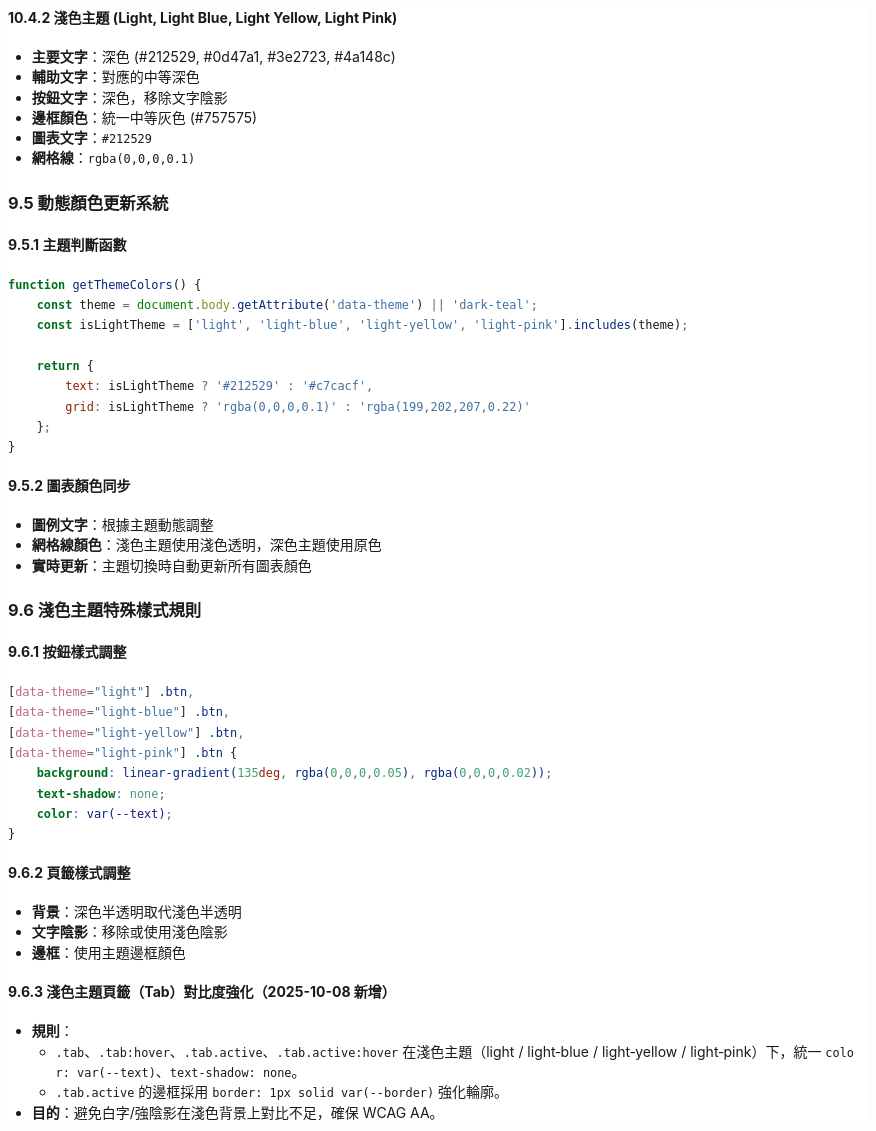 #### 10.4.2 淺色主題 (Light, Light Blue, Light Yellow, Light Pink)
- **主要文字**：深色 (#212529, #0d47a1, #3e2723, #4a148c)
- **輔助文字**：對應的中等深色
- **按鈕文字**：深色，移除文字陰影
- **邊框顏色**：統一中等灰色 (#757575)
- **圖表文字**：`#212529`
- **網格線**：`rgba(0,0,0,0.1)`

### 9.5 動態顏色更新系統

#### 9.5.1 主題判斷函數
```javascript
function getThemeColors() {
    const theme = document.body.getAttribute('data-theme') || 'dark-teal';
    const isLightTheme = ['light', 'light-blue', 'light-yellow', 'light-pink'].includes(theme);
    
    return {
        text: isLightTheme ? '#212529' : '#c7cacf',
        grid: isLightTheme ? 'rgba(0,0,0,0.1)' : 'rgba(199,202,207,0.22)'
    };
}
```

#### 9.5.2 圖表顏色同步
- **圖例文字**：根據主題動態調整
- **網格線顏色**：淺色主題使用淺色透明，深色主題使用原色
- **實時更新**：主題切換時自動更新所有圖表顏色

### 9.6 淺色主題特殊樣式規則

#### 9.6.1 按鈕樣式調整
```css
[data-theme="light"] .btn,
[data-theme="light-blue"] .btn,
[data-theme="light-yellow"] .btn,
[data-theme="light-pink"] .btn {
    background: linear-gradient(135deg, rgba(0,0,0,0.05), rgba(0,0,0,0.02));
    text-shadow: none;
    color: var(--text);
}
```

#### 9.6.2 頁籤樣式調整
- **背景**：深色半透明取代淺色半透明
- **文字陰影**：移除或使用淺色陰影
- **邊框**：使用主題邊框顏色

#### 9.6.3 淺色主題頁籤（Tab）對比度強化（2025-10-08 新增）
- **規則**：
  - `.tab`、`.tab:hover`、`.tab.active`、`.tab.active:hover` 在淺色主題（light / light‑blue / light‑yellow / light‑pink）下，統一 `color: var(--text)`、`text-shadow: none`。
  - `.tab.active` 的邊框採用 `border: 1px solid var(--border)` 強化輪廓。
- **目的**：避免白字/強陰影在淺色背景上對比不足，確保 WCAG AA。

